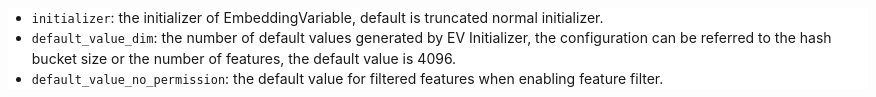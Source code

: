 - `initializer`: the initializer of EmbeddingVariable, default is truncated normal initializer.
- `default_value_dim`: the number of default values generated by EV Initializer, the configuration can be referred to the hash bucket size or the number of features, the default value is 4096.
- `default_value_no_permission`: the  default value for filtered features when enabling feature filter.



